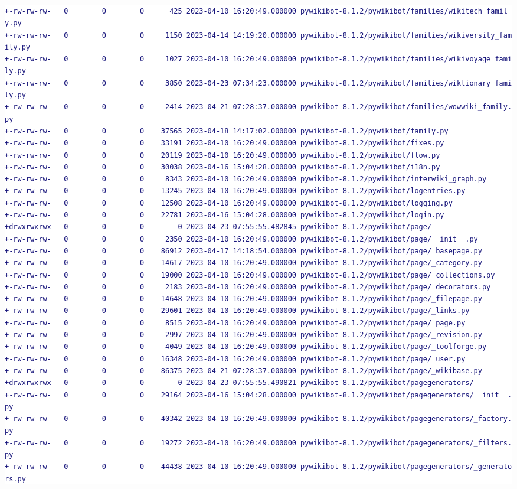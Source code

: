 ```diff
+-rw-rw-rw-   0        0        0      425 2023-04-10 16:20:49.000000 pywikibot-8.1.2/pywikibot/families/wikitech_family.py
+-rw-rw-rw-   0        0        0     1150 2023-04-14 14:19:20.000000 pywikibot-8.1.2/pywikibot/families/wikiversity_family.py
+-rw-rw-rw-   0        0        0     1027 2023-04-10 16:20:49.000000 pywikibot-8.1.2/pywikibot/families/wikivoyage_family.py
+-rw-rw-rw-   0        0        0     3850 2023-04-23 07:34:23.000000 pywikibot-8.1.2/pywikibot/families/wiktionary_family.py
+-rw-rw-rw-   0        0        0     2414 2023-04-21 07:28:37.000000 pywikibot-8.1.2/pywikibot/families/wowwiki_family.py
+-rw-rw-rw-   0        0        0    37565 2023-04-18 14:17:02.000000 pywikibot-8.1.2/pywikibot/family.py
+-rw-rw-rw-   0        0        0    33191 2023-04-10 16:20:49.000000 pywikibot-8.1.2/pywikibot/fixes.py
+-rw-rw-rw-   0        0        0    20119 2023-04-10 16:20:49.000000 pywikibot-8.1.2/pywikibot/flow.py
+-rw-rw-rw-   0        0        0    30038 2023-04-16 15:04:28.000000 pywikibot-8.1.2/pywikibot/i18n.py
+-rw-rw-rw-   0        0        0     8343 2023-04-10 16:20:49.000000 pywikibot-8.1.2/pywikibot/interwiki_graph.py
+-rw-rw-rw-   0        0        0    13245 2023-04-10 16:20:49.000000 pywikibot-8.1.2/pywikibot/logentries.py
+-rw-rw-rw-   0        0        0    12508 2023-04-10 16:20:49.000000 pywikibot-8.1.2/pywikibot/logging.py
+-rw-rw-rw-   0        0        0    22781 2023-04-16 15:04:28.000000 pywikibot-8.1.2/pywikibot/login.py
+drwxrwxrwx   0        0        0        0 2023-04-23 07:55:55.482845 pywikibot-8.1.2/pywikibot/page/
+-rw-rw-rw-   0        0        0     2350 2023-04-10 16:20:49.000000 pywikibot-8.1.2/pywikibot/page/__init__.py
+-rw-rw-rw-   0        0        0    86912 2023-04-17 14:18:54.000000 pywikibot-8.1.2/pywikibot/page/_basepage.py
+-rw-rw-rw-   0        0        0    14617 2023-04-10 16:20:49.000000 pywikibot-8.1.2/pywikibot/page/_category.py
+-rw-rw-rw-   0        0        0    19000 2023-04-10 16:20:49.000000 pywikibot-8.1.2/pywikibot/page/_collections.py
+-rw-rw-rw-   0        0        0     2183 2023-04-10 16:20:49.000000 pywikibot-8.1.2/pywikibot/page/_decorators.py
+-rw-rw-rw-   0        0        0    14648 2023-04-10 16:20:49.000000 pywikibot-8.1.2/pywikibot/page/_filepage.py
+-rw-rw-rw-   0        0        0    29601 2023-04-10 16:20:49.000000 pywikibot-8.1.2/pywikibot/page/_links.py
+-rw-rw-rw-   0        0        0     8515 2023-04-10 16:20:49.000000 pywikibot-8.1.2/pywikibot/page/_page.py
+-rw-rw-rw-   0        0        0     2997 2023-04-10 16:20:49.000000 pywikibot-8.1.2/pywikibot/page/_revision.py
+-rw-rw-rw-   0        0        0     4049 2023-04-10 16:20:49.000000 pywikibot-8.1.2/pywikibot/page/_toolforge.py
+-rw-rw-rw-   0        0        0    16348 2023-04-10 16:20:49.000000 pywikibot-8.1.2/pywikibot/page/_user.py
+-rw-rw-rw-   0        0        0    86375 2023-04-21 07:28:37.000000 pywikibot-8.1.2/pywikibot/page/_wikibase.py
+drwxrwxrwx   0        0        0        0 2023-04-23 07:55:55.490821 pywikibot-8.1.2/pywikibot/pagegenerators/
+-rw-rw-rw-   0        0        0    29164 2023-04-16 15:04:28.000000 pywikibot-8.1.2/pywikibot/pagegenerators/__init__.py
+-rw-rw-rw-   0        0        0    40342 2023-04-10 16:20:49.000000 pywikibot-8.1.2/pywikibot/pagegenerators/_factory.py
+-rw-rw-rw-   0        0        0    19272 2023-04-10 16:20:49.000000 pywikibot-8.1.2/pywikibot/pagegenerators/_filters.py
+-rw-rw-rw-   0        0        0    44438 2023-04-10 16:20:49.000000 pywikibot-8.1.2/pywikibot/pagegenerators/_generators.py
```